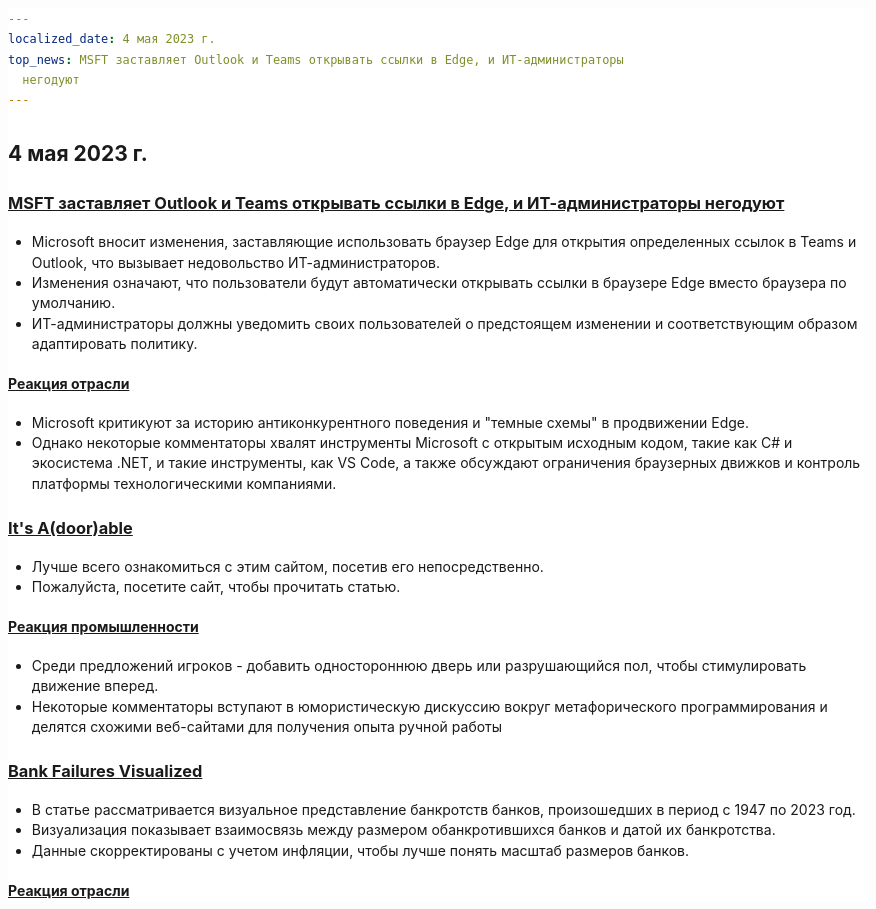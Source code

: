 ```yaml
---
localized_date: 4 мая 2023 г.
top_news: MSFT заставляет Outlook и Teams открывать ссылки в Edge, и ИТ-администраторы
  негодуют
---
```


## 4 мая 2023 г.

### [MSFT заставляет Outlook и Teams открывать ссылки в Edge, и ИТ-администраторы негодуют](https://www.theverge.com/2023/5/3/23709297/microsoft-edge-force-outlook-teams-web-links-open)

- Microsoft вносит изменения, заставляющие использовать браузер Edge для открытия определенных ссылок в Teams и Outlook, что вызывает недовольство ИТ-администраторов.
- Изменения означают, что пользователи будут автоматически открывать ссылки в браузере Edge вместо браузера по умолчанию.
- ИТ-администраторы должны уведомить своих пользователей о предстоящем изменении и соответствующим образом адаптировать политику.

#### [Реакция отрасли](http://news.ycombinator.com/item?id=35800158)

- Microsoft критикуют за историю антиконкурентного поведения и "темные схемы" в продвижении Edge.
- Однако некоторые комментаторы хвалят инструменты Microsoft с открытым исходным кодом, такие как C# и экосистема .NET, и такие инструменты, как VS Code, а также обсуждают ограничения браузерных движков и контроль платформы технологическими компаниями.

### [It's A(door)able](https://ncase.me/door/)

- Лучше всего ознакомиться с этим сайтом, посетив его непосредственно.
- Пожалуйста, посетите сайт, чтобы прочитать статью.

#### [Реакция промышленности](http://news.ycombinator.com/item?id=35800492)

- Среди предложений игроков - добавить одностороннюю дверь или разрушающийся пол, чтобы стимулировать движение вперед.
- Некоторые комментаторы вступают в юмористическую дискуссию вокруг метафорического программирования и делятся схожими веб-сайтами для получения опыта ручной работы

### [Bank Failures Visualized](https://observablehq.com/@mbostock/bank-failures)

- В статье рассматривается визуальное представление банкротств банков, произошедших в период с 1947 по 2023 год.
- Визуализация показывает взаимосвязь между размером обанкротившихся банков и датой их банкротства.
- Данные скорректированы с учетом инфляции, чтобы лучше понять масштаб размеров банков.

#### [Реакция отрасли](http://news.ycombinator.com/item?id=35795975)
